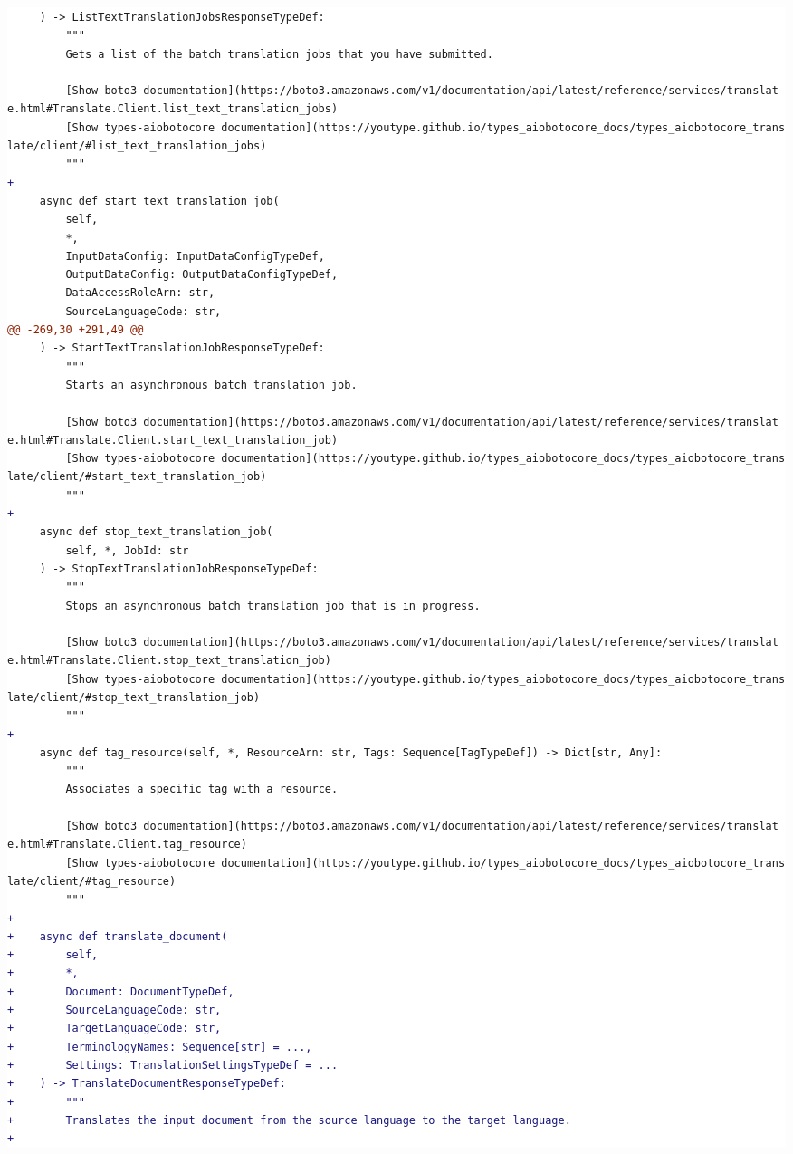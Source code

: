 ```diff
     ) -> ListTextTranslationJobsResponseTypeDef:
         """
         Gets a list of the batch translation jobs that you have submitted.
 
         [Show boto3 documentation](https://boto3.amazonaws.com/v1/documentation/api/latest/reference/services/translate.html#Translate.Client.list_text_translation_jobs)
         [Show types-aiobotocore documentation](https://youtype.github.io/types_aiobotocore_docs/types_aiobotocore_translate/client/#list_text_translation_jobs)
         """
+
     async def start_text_translation_job(
         self,
         *,
         InputDataConfig: InputDataConfigTypeDef,
         OutputDataConfig: OutputDataConfigTypeDef,
         DataAccessRoleArn: str,
         SourceLanguageCode: str,
@@ -269,30 +291,49 @@
     ) -> StartTextTranslationJobResponseTypeDef:
         """
         Starts an asynchronous batch translation job.
 
         [Show boto3 documentation](https://boto3.amazonaws.com/v1/documentation/api/latest/reference/services/translate.html#Translate.Client.start_text_translation_job)
         [Show types-aiobotocore documentation](https://youtype.github.io/types_aiobotocore_docs/types_aiobotocore_translate/client/#start_text_translation_job)
         """
+
     async def stop_text_translation_job(
         self, *, JobId: str
     ) -> StopTextTranslationJobResponseTypeDef:
         """
         Stops an asynchronous batch translation job that is in progress.
 
         [Show boto3 documentation](https://boto3.amazonaws.com/v1/documentation/api/latest/reference/services/translate.html#Translate.Client.stop_text_translation_job)
         [Show types-aiobotocore documentation](https://youtype.github.io/types_aiobotocore_docs/types_aiobotocore_translate/client/#stop_text_translation_job)
         """
+
     async def tag_resource(self, *, ResourceArn: str, Tags: Sequence[TagTypeDef]) -> Dict[str, Any]:
         """
         Associates a specific tag with a resource.
 
         [Show boto3 documentation](https://boto3.amazonaws.com/v1/documentation/api/latest/reference/services/translate.html#Translate.Client.tag_resource)
         [Show types-aiobotocore documentation](https://youtype.github.io/types_aiobotocore_docs/types_aiobotocore_translate/client/#tag_resource)
         """
+
+    async def translate_document(
+        self,
+        *,
+        Document: DocumentTypeDef,
+        SourceLanguageCode: str,
+        TargetLanguageCode: str,
+        TerminologyNames: Sequence[str] = ...,
+        Settings: TranslationSettingsTypeDef = ...
+    ) -> TranslateDocumentResponseTypeDef:
+        """
+        Translates the input document from the source language to the target language.
+
```